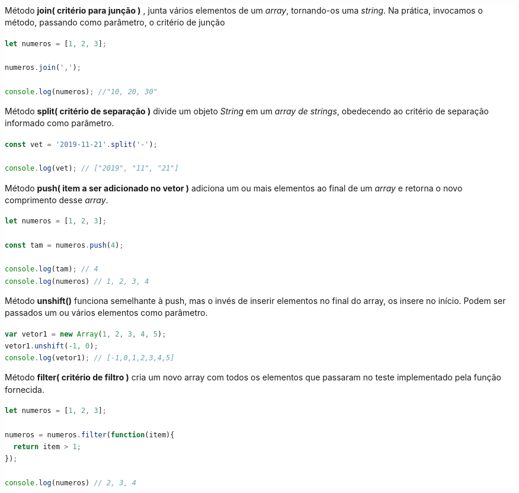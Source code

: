   

 Método **join( critério para junção )** , junta vários elementos de um *array*, tornando-os uma *string*. Na prática, invocamos o método, passando como parâmetro, o critério de junção

  ```javascript
let numeros = [1, 2, 3];

numeros.join(',');

console.log(numeros); //"10, 20, 30"
  ```

  

 Método **split( critério de separação )** divide um objeto *String* em um *array de strings*, obedecendo ao critério de separação informado como parâmetro.

  ```javascript
const vet = '2019-11-21'.split('-');

console.log(vet); // ["2019", "11", "21"]
  ```

  

 Método **push( item a ser adicionado no vetor )** adiciona um ou mais elementos ao final de um *array* e retorna o novo comprimento desse *array*.

  ```javascript
let numeros = [1, 2, 3];

const tam = numeros.push(4);

console.log(tam); // 4
console.log(numeros) // 1, 2, 3, 4
  ```



 Método **unshift()** funciona  semelhante à push, mas o invés de inserir elementos no final do array,  os insere no início. Podem ser passados um ou vários elementos como  parâmetro.

  ```javascript
var vetor1 = new Array(1, 2, 3, 4, 5);
vetor1.unshift(-1, 0);
console.log(vetor1); // [-1,0,1,2,3,4,5]
  ```

  

 Método **filter( critério de filtro )** cria um novo array com todos os elementos que passaram no teste implementado pela função fornecida.

  ```javascript
let numeros = [1, 2, 3];

numeros = numeros.filter(function(item){
	return item > 1;
});

console.log(numeros) // 2, 3, 4
  ```
